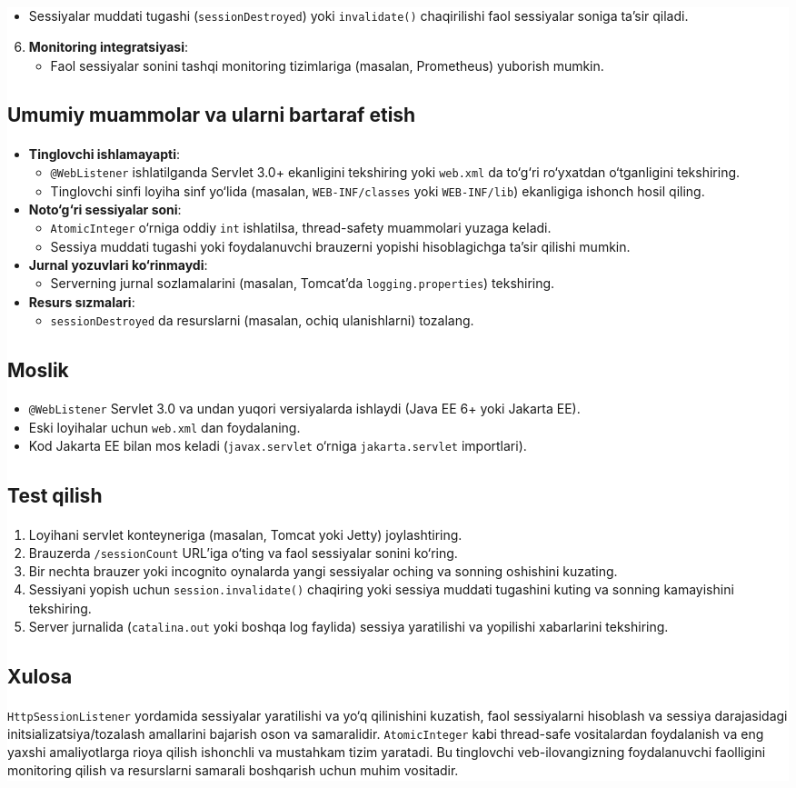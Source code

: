    - Sessiyalar muddati tugashi (`sessionDestroyed`) yoki `invalidate()` chaqirilishi faol sessiyalar soniga ta’sir qiladi.
6. **Monitoring integratsiyasi**:
   - Faol sessiyalar sonini tashqi monitoring tizimlariga (masalan, Prometheus) yuborish mumkin.

## Umumiy muammolar va ularni bartaraf etish

- **Tinglovchi ishlamayapti**:
  - `@WebListener` ishlatilganda Servlet 3.0+ ekanligini tekshiring yoki `web.xml` da to‘g‘ri ro‘yxatdan o‘tganligini tekshiring.
  - Tinglovchi sinfi loyiha sinf yo‘lida (masalan, `WEB-INF/classes` yoki `WEB-INF/lib`) ekanligiga ishonch hosil qiling.
- **Noto‘g‘ri sessiyalar soni**:
  - `AtomicInteger` o‘rniga oddiy `int` ishlatilsa, thread-safety muammolari yuzaga keladi.
  - Sessiya muddati tugashi yoki foydalanuvchi brauzerni yopishi hisoblagichga ta’sir qilishi mumkin.
- **Jurnal yozuvlari ko‘rinmaydi**:
  - Serverning jurnal sozlamalarini (masalan, Tomcat’da `logging.properties`) tekshiring.
- **Resurs sızmalari**:
  - `sessionDestroyed` da resurslarni (masalan, ochiq ulanishlarni) tozalang.

## Moslik

- `@WebListener` Servlet 3.0 va undan yuqori versiyalarda ishlaydi (Java EE 6+ yoki Jakarta EE).
- Eski loyihalar uchun `web.xml` dan foydalaning.
- Kod Jakarta EE bilan mos keladi (`javax.servlet` o‘rniga `jakarta.servlet` importlari).

## Test qilish

1. Loyihani servlet konteyneriga (masalan, Tomcat yoki Jetty) joylashtiring.
2. Brauzerda `/sessionCount` URL’iga o‘ting va faol sessiyalar sonini ko‘ring.
3. Bir nechta brauzer yoki incognito oynalarda yangi sessiyalar oching va sonning oshishini kuzating.
4. Sessiyani yopish uchun `session.invalidate()` chaqiring yoki sessiya muddati tugashini kuting va sonning kamayishini tekshiring.
5. Server jurnalida (`catalina.out` yoki boshqa log faylida) sessiya yaratilishi va yopilishi xabarlarini tekshiring.

## Xulosa

`HttpSessionListener` yordamida sessiyalar yaratilishi va yo‘q qilinishini kuzatish, faol sessiyalarni hisoblash va sessiya darajasidagi initsializatsiya/tozalash amallarini bajarish oson va samaralidir. `AtomicInteger` kabi thread-safe vositalardan foydalanish va eng yaxshi amaliyotlarga rioya qilish ishonchli va mustahkam tizim yaratadi. Bu tinglovchi veb-ilovangizning foydalanuvchi faolligini monitoring qilish va resurslarni samarali boshqarish uchun muhim vositadir.
